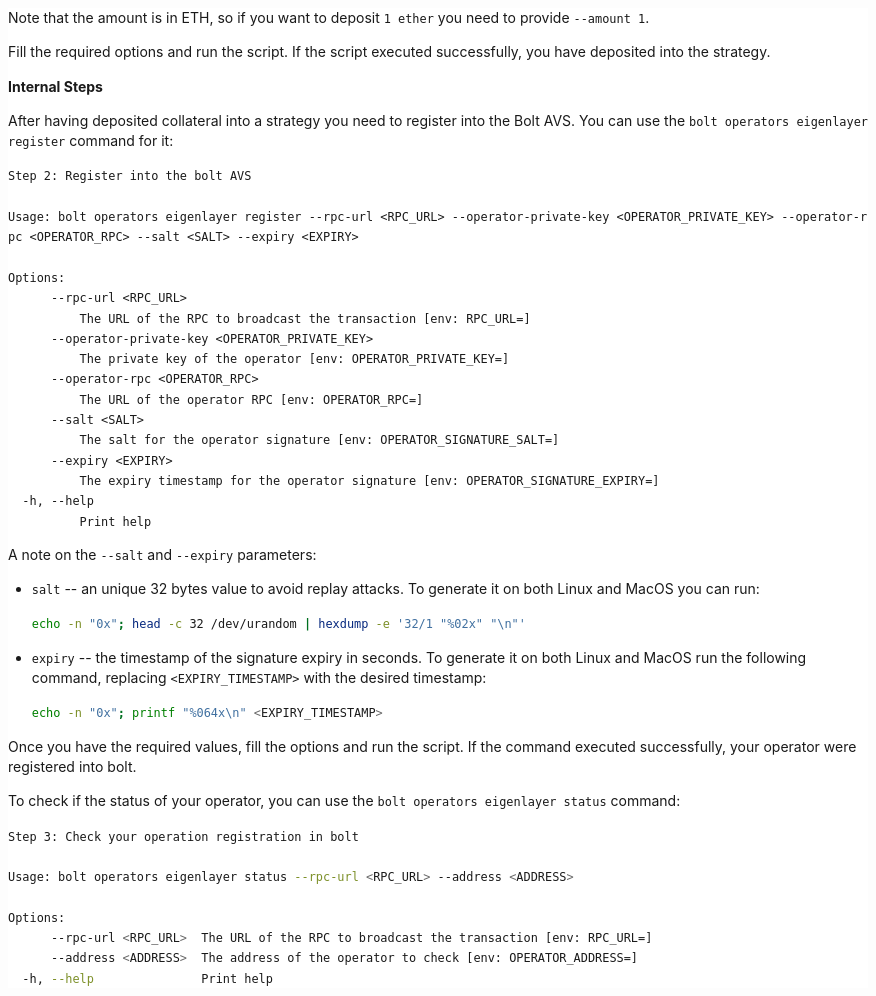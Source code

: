 Note that the amount is in ETH, so if you want to deposit `1 ether` you need to
provide `--amount 1`.

Fill the required options and run the script. If the script executed
successfully, you have deposited into the strategy.

**Internal Steps**

After having deposited collateral into a strategy you need to register into the
Bolt AVS. You can use the `bolt operators eigenlayer register` command for it:

```text
Step 2: Register into the bolt AVS

Usage: bolt operators eigenlayer register --rpc-url <RPC_URL> --operator-private-key <OPERATOR_PRIVATE_KEY> --operator-rpc <OPERATOR_RPC> --salt <SALT> --expiry <EXPIRY>

Options:
      --rpc-url <RPC_URL>
          The URL of the RPC to broadcast the transaction [env: RPC_URL=]
      --operator-private-key <OPERATOR_PRIVATE_KEY>
          The private key of the operator [env: OPERATOR_PRIVATE_KEY=]
      --operator-rpc <OPERATOR_RPC>
          The URL of the operator RPC [env: OPERATOR_RPC=]
      --salt <SALT>
          The salt for the operator signature [env: OPERATOR_SIGNATURE_SALT=]
      --expiry <EXPIRY>
          The expiry timestamp for the operator signature [env: OPERATOR_SIGNATURE_EXPIRY=]
  -h, --help
          Print help
```

A note on the `--salt` and `--expiry` parameters:

- `salt` -- an unique 32 bytes value to avoid replay attacks. To generate it on
  both Linux and MacOS you can run:

  ```bash
  echo -n "0x"; head -c 32 /dev/urandom | hexdump -e '32/1 "%02x" "\n"'
  ```

- `expiry` -- the timestamp of the signature expiry in seconds. To generate it
  on both Linux and MacOS run the following command, replacing
  `<EXPIRY_TIMESTAMP>` with the desired timestamp:

  ```bash
  echo -n "0x"; printf "%064x\n" <EXPIRY_TIMESTAMP>
  ```

Once you have the required values, fill the options and run the script. If the
command executed successfully, your operator were registered into bolt.

To check if the status of your operator, you can use the `bolt operators
eigenlayer status` command:

```bash
Step 3: Check your operation registration in bolt

Usage: bolt operators eigenlayer status --rpc-url <RPC_URL> --address <ADDRESS>

Options:
      --rpc-url <RPC_URL>  The URL of the RPC to broadcast the transaction [env: RPC_URL=]
      --address <ADDRESS>  The address of the operator to check [env: OPERATOR_ADDRESS=]
  -h, --help               Print help
```


[bolt]: https://docs.boltprotocol.xyz
[constraints-api]: https://docs.boltprotocol.xyz/technical-docs/api/builder